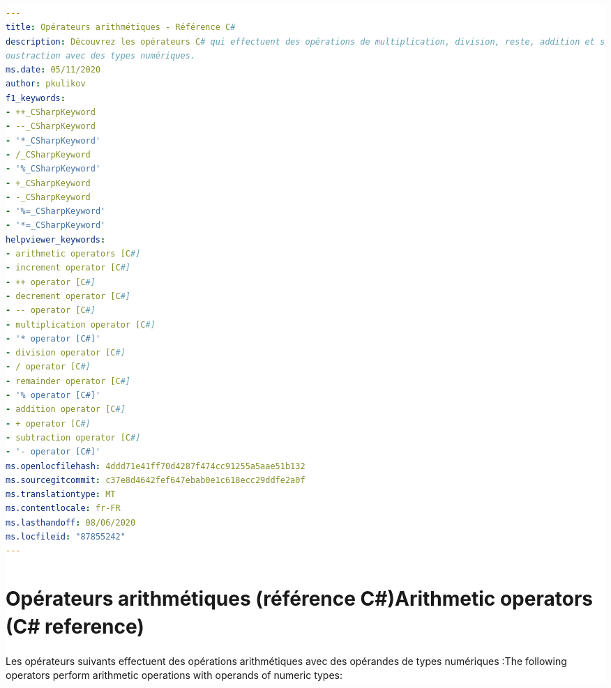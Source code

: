 ```yaml
---
title: Opérateurs arithmétiques - Référence C#
description: Découvrez les opérateurs C# qui effectuent des opérations de multiplication, division, reste, addition et soustraction avec des types numériques.
ms.date: 05/11/2020
author: pkulikov
f1_keywords:
- ++_CSharpKeyword
- --_CSharpKeyword
- '*_CSharpKeyword'
- /_CSharpKeyword
- '%_CSharpKeyword'
- +_CSharpKeyword
- -_CSharpKeyword
- '%=_CSharpKeyword'
- '*=_CSharpKeyword'
helpviewer_keywords:
- arithmetic operators [C#]
- increment operator [C#]
- ++ operator [C#]
- decrement operator [C#]
- -- operator [C#]
- multiplication operator [C#]
- '* operator [C#]'
- division operator [C#]
- / operator [C#]
- remainder operator [C#]
- '% operator [C#]'
- addition operator [C#]
- + operator [C#]
- subtraction operator [C#]
- '- operator [C#]'
ms.openlocfilehash: 4ddd71e41ff70d4287f474cc91255a5aae51b132
ms.sourcegitcommit: c37e8d4642fef647ebab0e1c618ecc29ddfe2a0f
ms.translationtype: MT
ms.contentlocale: fr-FR
ms.lasthandoff: 08/06/2020
ms.locfileid: "87855242"
---
```

# <a name="arithmetic-operators-c-reference"></a><span data-ttu-id="d3478-103">Opérateurs arithmétiques (référence C#)</span><span class="sxs-lookup"><span data-stu-id="d3478-103">Arithmetic operators (C# reference)</span></span>

<span data-ttu-id="d3478-104">Les opérateurs suivants effectuent des opérations arithmétiques avec des opérandes de types numériques :</span><span class="sxs-lookup"><span data-stu-id="d3478-104">The following operators perform arithmetic operations with operands of numeric types:</span></span>
